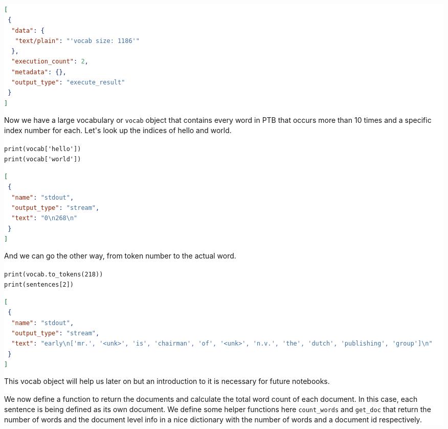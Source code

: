 ```{.json .output n=2}
[
 {
  "data": {
   "text/plain": "'vocab size: 1186'"
  },
  "execution_count": 2,
  "metadata": {},
  "output_type": "execute_result"
 }
]
```

Now we have a large vocabulary or `vocab` object that contains every word in PTB that occurs more than 10 times and a specific index number for each. Let's look up the indices of hello and world.

```{.python .input  n=3}
print(vocab['hello'])
print(vocab['world'])
```

```{.json .output n=3}
[
 {
  "name": "stdout",
  "output_type": "stream",
  "text": "0\n268\n"
 }
]
```

And we can go the other way, from token number to the actual word.

```{.python .input  n=4}
print(vocab.to_tokens(218))
print(sentences[2])
```

```{.json .output n=4}
[
 {
  "name": "stdout",
  "output_type": "stream",
  "text": "early\n['mr.', '<unk>', 'is', 'chairman', 'of', '<unk>', 'n.v.', 'the', 'dutch', 'publishing', 'group']\n"
 }
]
```

This vocab object will help us later on but an introduction to it is necessary for future notebooks.

We now define a function to return the documents and calculate the total word count of each document. In this case, each sentence is being defined as its own document. We define some helper functions here `count_words` and `get_doc` that return the number of words and the document level info in a nice dictionary with the number of words and a document id respectively.
